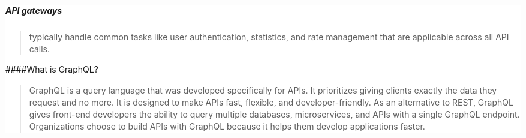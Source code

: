 ##### API gateways

> typically handle common tasks like user authentication, statistics, and rate management that are applicable across all API calls.

####What is GraphQL?

> GraphQL is a query language that was developed specifically for APIs. It prioritizes giving clients exactly the data they request and no more. It is designed to make APIs fast, flexible, and developer-friendly. As an alternative to REST, GraphQL gives front-end developers the ability to query multiple databases, microservices, and APIs with a single GraphQL endpoint. Organizations choose to build APIs with GraphQL because it helps them develop applications faster.
